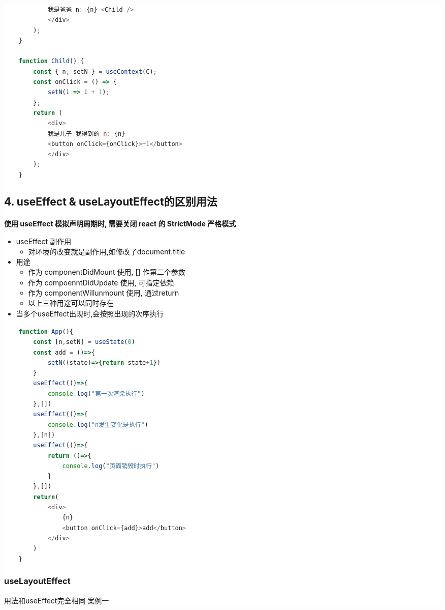 ```javascript
            我是爸爸 n: {n} <Child />
            </div>
        );
    }

    function Child() {
        const { n, setN } = useContext(C);
        const onClick = () => {
            setN(i => i + 1);
        };
        return (
            <div>
            我是儿子 我得到的 n: {n}
            <button onClick={onClick}>+1</button>
            </div>
        );
    }
```

## 4. useEffect & useLayoutEffect的区别用法

**使用 useEffect 模拟声明周期时, 需要关闭 react 的 StrictMode 严格模式**

- useEffect 副作用
  - 对环境的改变就是副作用,如修改了document.title
- 用途
  - 作为 componentDidMount  使用, [] 作第二个参数
  - 作为 compoenntDidUpdate 使用, 可指定依赖
  - 作为 componentWillunmount 使用, 通过return 
  - 以上三种用途可以同时存在
- 当多个useEffect出现时,会按照出现的次序执行
```javascript
    function App(){
        const [n,setN] = useState(0)
        const add = ()=>{
            setN((state)=>{return state+1})
        }
        useEffect(()=>{
            console.log("第一次渲染执行")
        },[])
        useEffect(()=>{
            console.log("n发生变化是执行")
        },[n])
        useEffect(()=>{
            return ()=>{
                console.log("页面销毁时执行")
            }
        },[])
        return(
            <div>
                {n}
                <button onClick={add}>add</button>
            </div>
        )
    }
```
### useLayoutEffect
用法和useEffect完全相同
案例一
